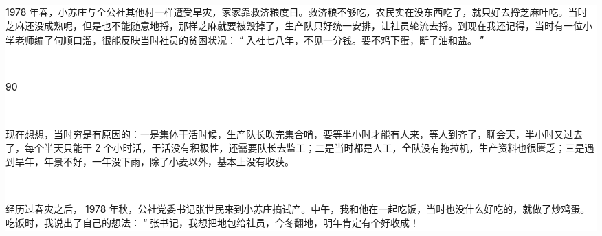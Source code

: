  <p class="p2">
  <span class="s2">
   1978
  </span>
  <span class="s1">
   年春，小苏庄与全公社其他村一样遭受旱灾，家家靠救济粮度日。救济粮不够吃，农民实在没东西吃了，就只好去捋芝麻叶吃。当时芝麻还没成熟呢，但是也不能随意地捋，那样芝麻就要被毁掉了，生产队只好统一安排，让社员轮流去捋。到现在我还记得，当时有一位小学老师编了句顺口溜，很能反映当时社员的贫困状况：
  </span>
  <span class="s2">
   “
  </span>
  <span class="s1">
   入社七八年，不见一分钱。要不鸡下蛋，断了油和盐。
  </span>
  <span class="s2">
   ”
  </span>
 </p>
 <p class="p1">
  <span class="s1">
  </span>
  <br/>
 </p>
 <p class="p3">
  <span class="s1">
   90
  </span>
 </p>
 <p class="p1">
  <span class="s1">
  </span>
  <br/>
 </p>
 <p class="p2">
  <span class="s1">
   现在想想，当时穷是有原因的：一是集体干活时候，生产队长吹完集合哨，要等半小时才能有人来，等人到齐了，聊会天，半小时又过去了，每个半天只能干
  </span>
  <span class="s2">
   2
  </span>
  <span class="s1">
   个小时活，干活没有积极性，还需要队长去监工；二是当时都是人工，全队没有拖拉机，生产资料也很匮乏；三是遇到旱年，年景不好，一年没下雨，除了小麦以外，基本上没有收获。
  </span>
 </p>
 <p class="p1">
  <span class="s1">
  </span>
  <br/>
 </p>
 <p class="p2">
  <span class="s1">
   经历过春灾之后，
  </span>
  <span class="s2">
   1978
  </span>
  <span class="s1">
   年秋，公社党委书记张世民来到小苏庄搞试产。中午，我和他在一起吃饭，当时也没什么好吃的，就做了炒鸡蛋。吃饭时，我说出了自己的想法：
  </span>
  <span class="s2">
   “
  </span>
  <span class="s1">
   张书记，我想把地包给社员，今冬翻地，明年肯定有个好收成！